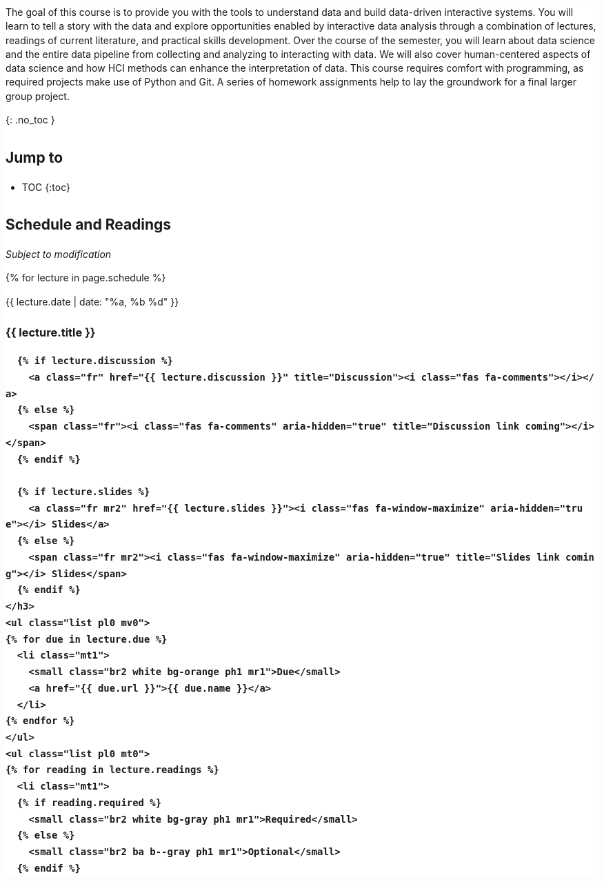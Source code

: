 

The goal of this course is to provide you with the tools to understand data and build data-driven interactive systems. You will learn to tell a story with the data and explore opportunities enabled by interactive data analysis through a combination of lectures, readings of current literature, and practical skills development. Over the course of the semester, you will learn about data science and the entire data pipeline from collecting and analyzing to interacting with data. We will also cover human-centered aspects of data science and how HCI methods can enhance the interpretation of data. This course requires comfort with programming, as required projects make use of Python and Git.  A series of homework assignments help to lay the groundwork for a final larger group project.

{: .no_toc }

## Jump to
* TOC
{:toc}

## Schedule and Readings

*Subject to modification*

{% for lecture in page.schedule %}

<div class="flex mt1">
  <span class="w-10 gray">{{ lecture.date | date: "%a, %b %d" }}</span>
  <div class="w-90 measure-wide lh-copy">
    <h3 class="f5 normal mt0">
      <span class="b black">
      {{ lecture.title }}
      </span>

      {% if lecture.discussion %}
        <a class="fr" href="{{ lecture.discussion }}" title="Discussion"><i class="fas fa-comments"></i></a>
      {% else %}
        <span class="fr"><i class="fas fa-comments" aria-hidden="true" title="Discussion link coming"></i></span>
      {% endif %}

      {% if lecture.slides %}
        <a class="fr mr2" href="{{ lecture.slides }}"><i class="fas fa-window-maximize" aria-hidden="true"></i> Slides</a>
      {% else %}
        <span class="fr mr2"><i class="fas fa-window-maximize" aria-hidden="true" title="Slides link coming"></i> Slides</span>
      {% endif %}
    </h3>
    <ul class="list pl0 mv0">
    {% for due in lecture.due %}
      <li class="mt1">
        <small class="br2 white bg-orange ph1 mr1">Due</small>
        <a href="{{ due.url }}">{{ due.name }}</a>
      </li>
    {% endfor %}
    </ul>
    <ul class="list pl0 mt0">
    {% for reading in lecture.readings %}
      <li class="mt1">
      {% if reading.required %}
        <small class="br2 white bg-gray ph1 mr1">Required</small>
      {% else %}
        <small class="br2 ba b--gray ph1 mr1">Optional</small>
      {% endif %}
